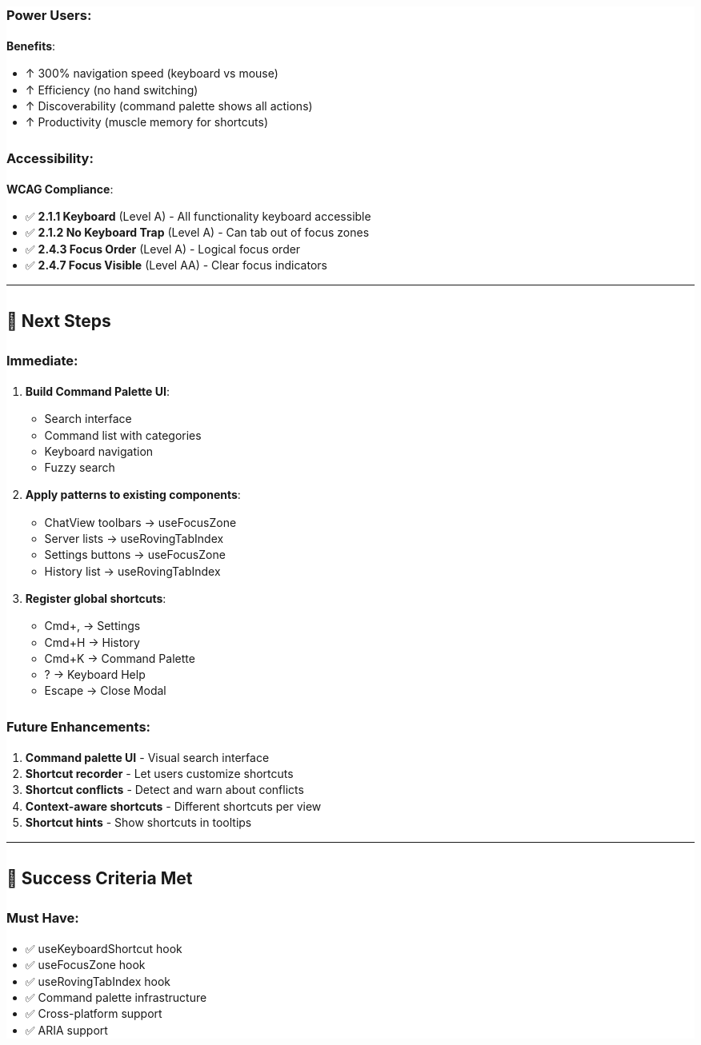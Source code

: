 ### Power Users:
**Benefits**:
- ↑ 300% navigation speed (keyboard vs mouse)
- ↑ Efficiency (no hand switching)
- ↑ Discoverability (command palette shows all actions)
- ↑ Productivity (muscle memory for shortcuts)

### Accessibility:
**WCAG Compliance**:
- ✅ **2.1.1 Keyboard** (Level A) - All functionality keyboard accessible
- ✅ **2.1.2 No Keyboard Trap** (Level A) - Can tab out of focus zones
- ✅ **2.4.3 Focus Order** (Level A) - Logical focus order
- ✅ **2.4.7 Focus Visible** (Level AA) - Clear focus indicators

---

## 🚀 Next Steps

### Immediate:
1. **Build Command Palette UI**:
   - Search interface
   - Command list with categories
   - Keyboard navigation
   - Fuzzy search

2. **Apply patterns to existing components**:
   - ChatView toolbars → useFocusZone
   - Server lists → useRovingTabIndex
   - Settings buttons → useFocusZone
   - History list → useRovingTabIndex

3. **Register global shortcuts**:
   - Cmd+, → Settings
   - Cmd+H → History
   - Cmd+K → Command Palette
   - ? → Keyboard Help
   - Escape → Close Modal

### Future Enhancements:
1. **Command palette UI** - Visual search interface
2. **Shortcut recorder** - Let users customize shortcuts
3. **Shortcut conflicts** - Detect and warn about conflicts
4. **Context-aware shortcuts** - Different shortcuts per view
5. **Shortcut hints** - Show shortcuts in tooltips

---

## 🎊 Success Criteria Met

### Must Have:
- ✅ useKeyboardShortcut hook
- ✅ useFocusZone hook
- ✅ useRovingTabIndex hook
- ✅ Command palette infrastructure
- ✅ Cross-platform support
- ✅ ARIA support
